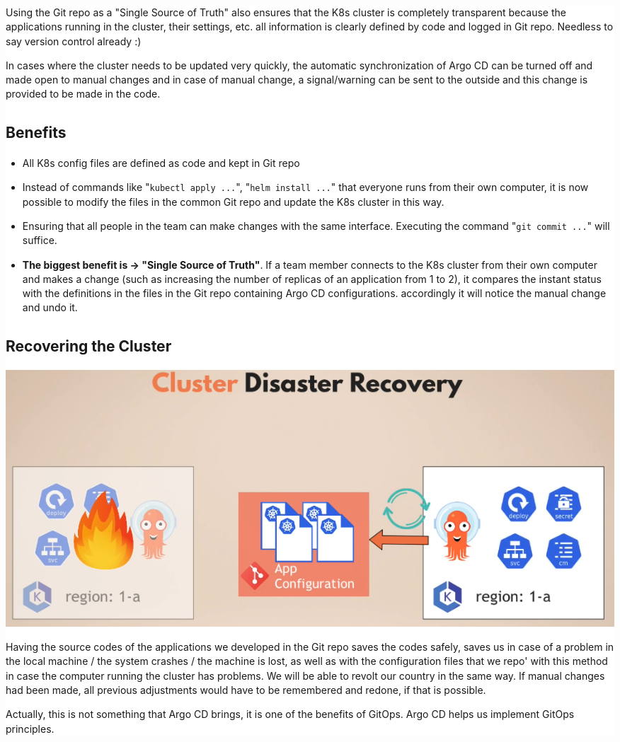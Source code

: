 Using the Git repo as a "Single Source of Truth" also ensures that the K8s cluster is completely transparent because the applications running in the cluster, their settings, etc. all information is clearly defined by code and logged in Git repo. Needless to say version control already :)

In cases where the cluster needs to be updated very quickly, the automatic synchronization of Argo CD can be turned off and made open to manual changes and in case of manual change, a signal/warning can be sent to the outside and this change is provided to be made in the code.

## Benefits

- All K8s config files are defined as code and kept in Git repo

- Instead of commands like "`kubectl apply ...`", "`helm install ...`" that everyone runs from their own computer, it is now possible to modify the files in the common Git repo and update the K8s cluster in this way.

- Ensuring that all people in the team can make changes with the same interface. Executing the command "`git commit ...`" will suffice.

- **The biggest benefit is -> "Single Source of Truth"**. If a team member connects to the K8s cluster from their own computer and makes a change (such as increasing the number of replicas of an application from 1 to 2), it compares the instant status with the definitions in the files in the Git repo containing Argo CD configurations. accordingly it will notice the manual change and undo it.

## Recovering the Cluster

<p align="center"><img src="images/Argo-CD/image-12.png"></p>

Having the source codes of the applications we developed in the Git repo saves the codes safely, saves us in case of a problem in the local machine / the system crashes / the machine is lost, as well as with the configuration files that we repo' with this method in case the computer running the cluster has problems. We will be able to revolt our country in the same way. If manual changes had been made, all previous adjustments would have to be remembered and redone, if that is possible.

Actually, this is not something that Argo CD brings, it is one of the benefits of GitOps. Argo CD helps us implement GitOps principles.
